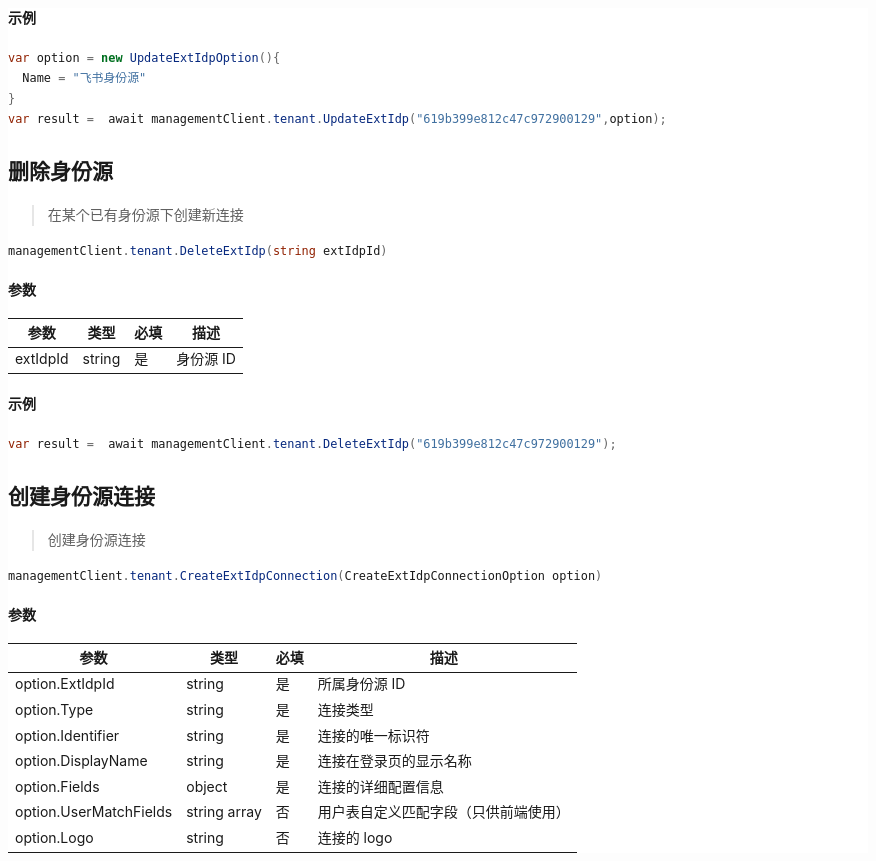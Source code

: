 #### 示例

```csharp
var option = new UpdateExtIdpOption(){
  Name = "飞书身份源"
}
var result =  await managementClient.tenant.UpdateExtIdp("619b399e812c47c972900129",option);
```



## 删除身份源
>在某个已有身份源下创建新连接

```csharp
managementClient.tenant.DeleteExtIdp(string extIdpId)
```

#### 参数

| 参数     | 类型   | 必填 | 描述      |
| -------- | ------ | ---- | --------- |
| extIdpId | string | 是   | 身份源 ID |

#### 示例

```csharp
var result =  await managementClient.tenant.DeleteExtIdp("619b399e812c47c972900129");
```



## 创建身份源连接
>创建身份源连接

```csharp
managementClient.tenant.CreateExtIdpConnection(CreateExtIdpConnectionOption option)
```


#### 参数

| 参数            | 类型         | 必填 | 描述                                 |
| --------------- | ------------ | ---- | ------------------------------------ |
| option.ExtIdpId        | string       | 是   | 所属身份源 ID                        |
| option.Type            | string       | 是   | 连接类型                             |
| option.Identifier      | string       | 是   | 连接的唯一标识符                     |
| option.DisplayName     | string       | 是   | 连接在登录页的显示名称               |
| option.Fields          | object       | 是   | 连接的详细配置信息                   |
| option.UserMatchFields | string array | 否   | 用户表自定义匹配字段（只供前端使用） |
| option.Logo            | string       | 否   | 连接的 logo                          |
